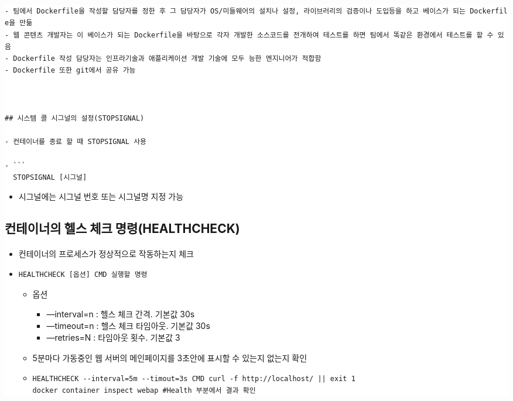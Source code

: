 ```
- 팀에서 Dockerfile을 작성할 담당자를 정한 후 그 담당자가 OS/미들웨어의 설치나 설정, 라이브러리의 검증이나 도입등을 하고 베이스가 되는 Dockerfile을 만듦
- 웹 콘텐츠 개발자는 이 베이스가 되는 Dockerfile을 바탕으로 각자 개발한 소스코드를 전개하여 테스트를 하면 팀에서 똑같은 환경에서 테스트를 할 수 있음
- Dockerfile 작성 담당자는 인프라기술과 애플리케이션 개발 기술에 모두 능한 엔지니어가 적합함
- Dockerfile 또한 git에서 공유 가능



## 시스템 콜 시그널의 설정(STOPSIGNAL)

- 컨테이너를 종료 할 때 STOPSIGNAL 사용

- ```
  STOPSIGNAL [시그널]
  ```

  - 시그널에는 시그널 번호 또는 시그널명 지정 가능

## 컨테이너의 헬스 체크 명령(HEALTHCHECK)

- 컨테이너의 프로세스가 정상적으로 작동하는지 체크

- ```
  HEALTHCHECK [옵션] CMD 실행할 명령
  ```

  - 옵션

    - —interval=n : 헬스 체크 간격. 기본값 30s
    - —timeout=n : 헬스 체크 타임아웃. 기본값 30s
    - —retries=N : 타임아웃 횟수. 기본값 3

  - 5분마다 가동중인 웹 서버의 메인페이지를 3초안에 표시할 수 있는지 없는지 확인

  - ```
    HEALTHCHECK --interval=5m --timout=3s CMD curl -f http://localhost/ || exit 1
    docker container inspect webap #Health 부분에서 결과 확인
    ```

    